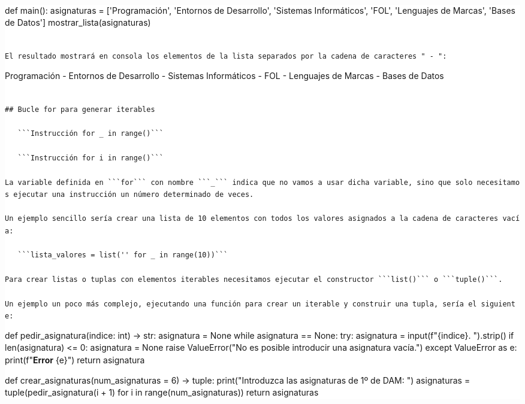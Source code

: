 def main():
    asignaturas = ['Programación', 'Entornos de Desarrollo', 'Sistemas Informáticos', 'FOL', 'Lenguajes de Marcas', 'Bases de Datos']
    mostrar_lista(asignaturas)
```

El resultado mostrará en consola los elementos de la lista separados por la cadena de caracteres " - ":

```
Programación - Entornos de Desarrollo - Sistemas Informáticos - FOL - Lenguajes de Marcas - Bases de Datos
```

## Bucle for para generar iterables

   ```Instrucción for _ in range()```
   
   ```Instrucción for i in range()```

La variable definida en ```for``` con nombre ```_``` indica que no vamos a usar dicha variable, sino que solo necesitamos ejecutar una instrucción un número determinado de veces.
	
Un ejemplo sencillo sería crear una lista de 10 elementos con todos los valores asignados a la cadena de caracteres vacía:
	
   ```lista_valores = list('' for _ in range(10))```

Para crear listas o tuplas con elementos iterables necesitamos ejecutar el constructor ```list()``` o ```tuple()```.

Un ejemplo un poco más complejo, ejecutando una función para crear un iterable y construir una tupla, sería el siguiente:

```
def pedir_asignatura(indice: int) -> str:
    asignatura = None
    while asignatura == None:
        try:
            asignatura = input(f"{indice}. ").strip()
            if len(asignatura) <= 0:
                asignatura = None
                raise ValueError("No es posible introducir una asignatura vacía.")
        except ValueError as e:
            print(f"**Error** {e}")
    return asignatura


def crear_asignaturas(num_asignaturas = 6) -> tuple:
    print("Introduzca las asignaturas de 1º de DAM: ")
    asignaturas = tuple(pedir_asignatura(i + 1) for i in range(num_asignaturas))
    return asignaturas


